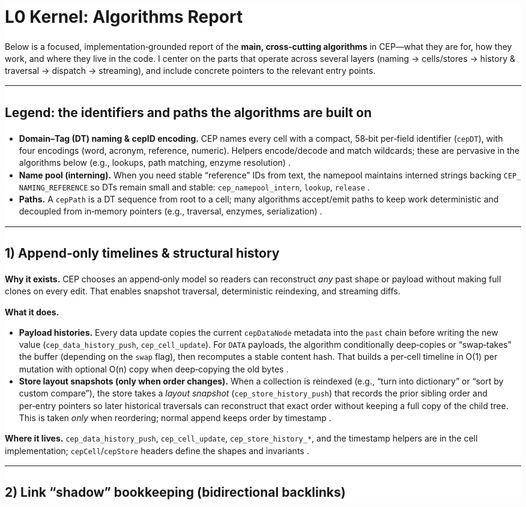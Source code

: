 # L0 Kernel: Algorithms Report

Below is a focused, implementation‑grounded report of the **main, cross‑cutting algorithms** in CEP—what they are for, how they work, and where they live in the code. I center on the parts that operate across several layers (naming → cells/stores → history & traversal → dispatch → streaming), and include concrete pointers to the relevant entry points.

---

## Legend: the identifiers and paths the algorithms are built on

* **Domain–Tag (DT) naming & cepID encoding.** CEP names every cell with a compact, 58‑bit per‑field identifier (`cepDT`), with four encodings (word, acronym, reference, numeric). Helpers encode/decode and match wildcards; these are pervasive in the algorithms below (e.g., lookups, path matching, enzyme resolution) .
* **Name pool (interning).** When you need stable “reference” IDs from text, the namepool maintains interned strings backing `CEP_NAMING_REFERENCE` so DTs remain small and stable: `cep_namepool_intern`, `lookup`, `release` .
* **Paths.** A `cepPath` is a DT sequence from root to a cell; many algorithms accept/emit paths to keep work deterministic and decoupled from in‑memory pointers (e.g., traversal, enzymes, serialization) .

---

## 1) Append‑only timelines & structural history

**Why it exists.** CEP chooses an append‑only model so readers can reconstruct *any* past shape or payload without making full clones on every edit. That enables snapshot traversal, deterministic reindexing, and streaming diffs.

**What it does.**

* **Payload histories.** Every data update copies the current `cepDataNode` metadata into the `past` chain before writing the new value (`cep_data_history_push`, `cep_cell_update`). For `DATA` payloads, the algorithm conditionally deep‑copies or “swap‑takes” the buffer (depending on the `swap` flag), then recomputes a stable content hash. That builds a per‑cell timeline in O(1) per mutation with optional O(n) copy when deep‑copying the old bytes .
* **Store layout snapshots (only when order changes).** When a collection is reindexed (e.g., “turn into dictionary” or “sort by custom compare”), the store takes a *layout snapshot* (`cep_store_history_push`) that records the prior sibling order and per‑entry pointers so later historical traversals can reconstruct that exact order without keeping a full copy of the child tree. This is taken *only* when reordering; normal append keeps order by timestamp .

**Where it lives.**
`cep_data_history_push`, `cep_cell_update`, `cep_store_history_*`, and the timestamp helpers are in the cell implementation; `cepCell`/`cepStore` headers define the shapes and invariants  .

---

## 2) Link “shadow” bookkeeping (bidirectional backlinks)
